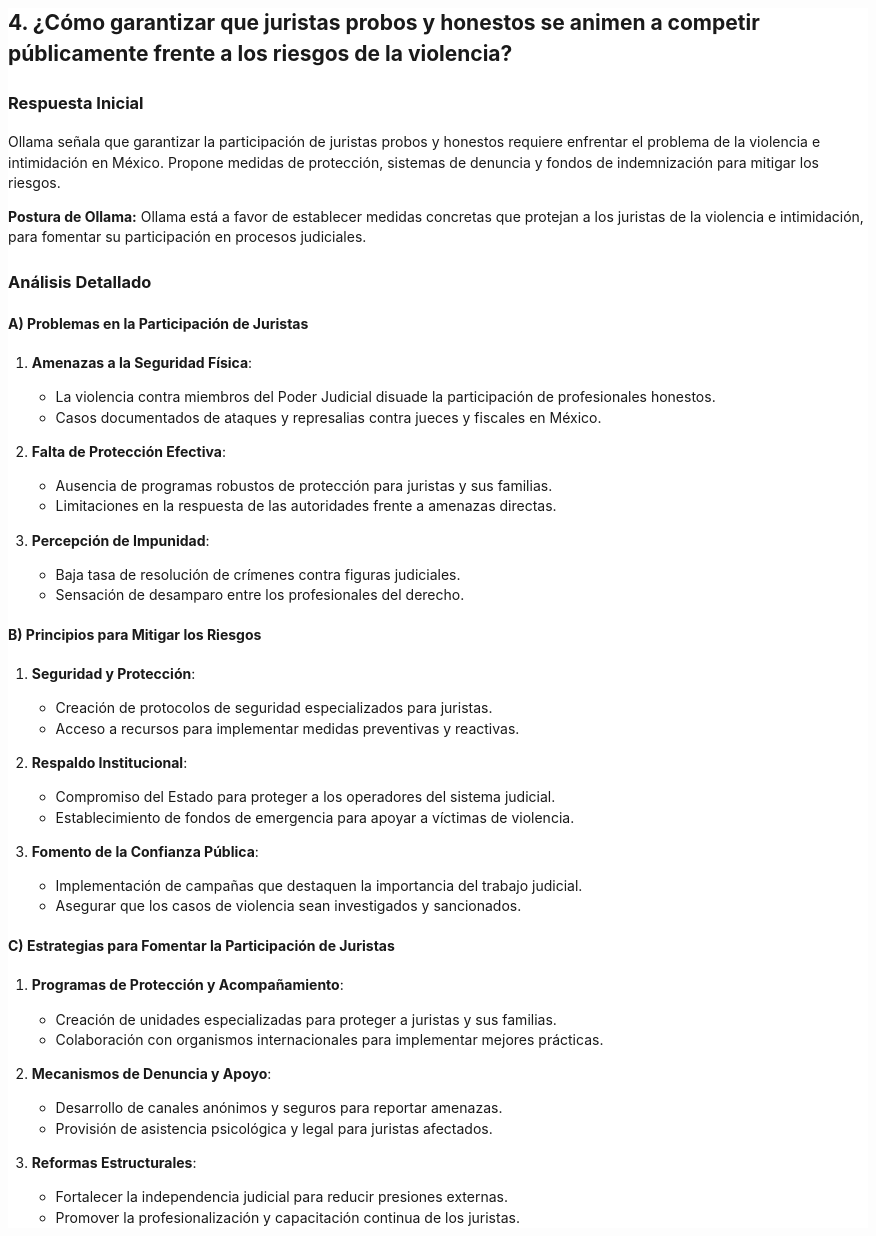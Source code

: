 ## 4. **¿Cómo garantizar que juristas probos y honestos se animen a competir públicamente frente a los riesgos de la violencia?**

### Respuesta Inicial
Ollama señala que garantizar la participación de juristas probos y honestos requiere enfrentar el problema de la violencia e intimidación en México. Propone medidas de protección, sistemas de denuncia y fondos de indemnización para mitigar los riesgos.

**Postura de Ollama:** Ollama está a favor de establecer medidas concretas que protejan a los juristas de la violencia e intimidación, para fomentar su participación en procesos judiciales.

### Análisis Detallado

#### A) **Problemas en la Participación de Juristas**
1. **Amenazas a la Seguridad Física**:
   - La violencia contra miembros del Poder Judicial disuade la participación de profesionales honestos.
   - Casos documentados de ataques y represalias contra jueces y fiscales en México.

2. **Falta de Protección Efectiva**:
   - Ausencia de programas robustos de protección para juristas y sus familias.
   - Limitaciones en la respuesta de las autoridades frente a amenazas directas.

3. **Percepción de Impunidad**:
   - Baja tasa de resolución de crímenes contra figuras judiciales.
   - Sensación de desamparo entre los profesionales del derecho.

#### B) **Principios para Mitigar los Riesgos**
1. **Seguridad y Protección**:
   - Creación de protocolos de seguridad especializados para juristas.
   - Acceso a recursos para implementar medidas preventivas y reactivas.

2. **Respaldo Institucional**:
   - Compromiso del Estado para proteger a los operadores del sistema judicial.
   - Establecimiento de fondos de emergencia para apoyar a víctimas de violencia.

3. **Fomento de la Confianza Pública**:
   - Implementación de campañas que destaquen la importancia del trabajo judicial.
   - Asegurar que los casos de violencia sean investigados y sancionados.

#### C) **Estrategias para Fomentar la Participación de Juristas**
1. **Programas de Protección y Acompañamiento**:
   - Creación de unidades especializadas para proteger a juristas y sus familias.
   - Colaboración con organismos internacionales para implementar mejores prácticas.

2. **Mecanismos de Denuncia y Apoyo**:
   - Desarrollo de canales anónimos y seguros para reportar amenazas.
   - Provisión de asistencia psicológica y legal para juristas afectados.

3. **Reformas Estructurales**:
   - Fortalecer la independencia judicial para reducir presiones externas.
   - Promover la profesionalización y capacitación continua de los juristas.
